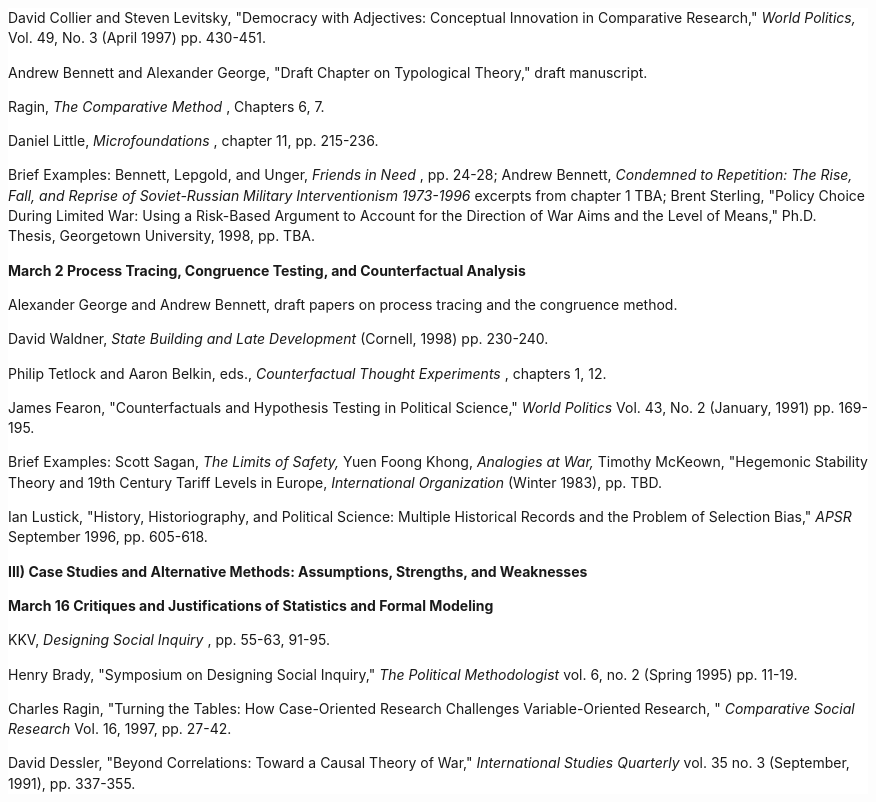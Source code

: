 David Collier and Steven Levitsky, "Democracy with Adjectives: Conceptual
Innovation in Comparative Research," _World Politics,_ Vol. 49, No. 3 (April
1997) pp. 430-451.

Andrew Bennett and Alexander George, "Draft Chapter on Typological Theory,"
draft manuscript.

Ragin, _The Comparative Method_ , Chapters 6, 7.

Daniel Little, _Microfoundations_ , chapter 11, pp. 215-236.

Brief Examples: Bennett, Lepgold, and Unger, _Friends in Need_ , pp. 24-28;
Andrew Bennett, _Condemned to Repetition: The Rise, Fall, and Reprise of
Soviet-Russian Military Interventionism 1973-1996_ excerpts from chapter 1
TBA; Brent Sterling, "Policy Choice During Limited War: Using a Risk-Based
Argument to Account for the Direction of War Aims and the Level of Means,"
Ph.D. Thesis, Georgetown University, 1998, pp. TBA.  


**March 2 Process Tracing, Congruence Testing, and Counterfactual Analysis**

Alexander George and Andrew Bennett, draft papers on process tracing and the
congruence method.

David Waldner, _State Building and Late Development_ (Cornell, 1998) pp.
230-240.

Philip Tetlock and Aaron Belkin, eds., _Counterfactual Thought Experiments_ ,
chapters 1, 12.

James Fearon, "Counterfactuals and Hypothesis Testing in Political Science,"
_World Politics_ Vol. 43, No. 2 (January, 1991) pp. 169-195.

Brief Examples: Scott Sagan, _The Limits of Safety,_ Yuen Foong Khong,
_Analogies at War,_ Timothy McKeown, "Hegemonic Stability Theory and 19th
Century Tariff Levels in Europe, _International Organization_ (Winter 1983),
pp. TBD.

Ian Lustick, "History, Historiography, and Political Science: Multiple
Historical Records and the Problem of Selection Bias," _APSR_ September 1996,
pp. 605-618.  


**III) Case Studies and Alternative Methods: Assumptions, Strengths, and
Weaknesses**  


**March 16 Critiques and Justifications of Statistics and Formal Modeling**

KKV, _Designing Social Inquiry_ , pp. 55-63, 91-95.

Henry Brady, "Symposium on Designing Social Inquiry," _The Political
Methodologist_ vol. 6, no. 2 (Spring 1995) pp. 11-19.

Charles Ragin, "Turning the Tables: How Case-Oriented Research Challenges
Variable-Oriented Research, " _Comparative Social Research_ Vol. 16, 1997, pp.
27-42.

David Dessler, "Beyond Correlations: Toward a Causal Theory of War,"
_International Studies Quarterly_ vol. 35 no. 3 (September, 1991), pp.
337-355.

